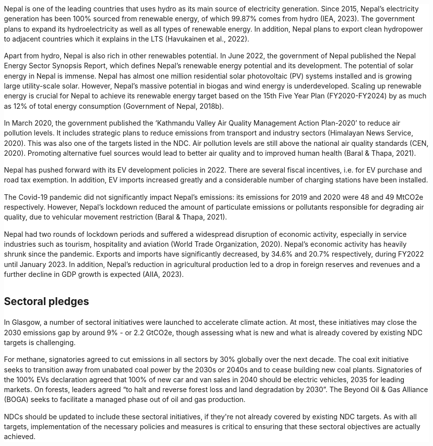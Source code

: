 Nepal is one of the leading countries that uses hydro as its main source of electricity generation. Since 2015, Nepal’s electricity generation has been 100% sourced from renewable energy, of which 99.87% comes from hydro (IEA, 2023). The government plans to expand its hydroelectricity as well as all types of renewable energy. In addition, Nepal plans to export clean hydropower to adjacent countries which it explains in the LTS (Havukainen et al., 2022).

Apart from hydro, Nepal is also rich in other renewables potential. In June 2022, the government of Nepal published the Nepal Energy Sector Synopsis Report, which defines Nepal’s renewable energy potential and its development. The potential of solar energy in Nepal is immense. Nepal has almost one million residential solar photovoltaic (PV) systems installed and is growing large utility-scale solar. However, Nepal’s massive potential in biogas and wind energy is underdeveloped. Scaling up renewable energy is crucial for Nepal to achieve its renewable energy target based on the 15th Five Year Plan (FY2020-FY2024) by as much as 12% of total energy consumption (Government of Nepal, 2018b).

In March 2020, the government published the ‘Kathmandu Valley Air Quality Management Action Plan-2020’ to reduce air pollution levels. It includes strategic plans to reduce emissions from transport and industry sectors (Himalayan News Service, 2020). This was also one of the targets listed in the NDC. Air pollution levels are still above the national air quality standards (CEN, 2020). Promoting alternative fuel sources would lead to better air quality and to improved human health (Baral & Thapa, 2021).

Nepal has pushed forward with its EV development policies in 2022. There are several fiscal incentives, i.e. for EV purchase and road tax exemption. In addition, EV imports increased greatly and a considerable number of charging stations have been installed.

The Covid-19 pandemic did not significantly impact Nepal’s emissions: its emissions for 2019 and 2020 were 48 and 49 MtCO2e respectively. However, Nepal’s lockdown reduced the amount of particulate emissions or pollutants responsible for degrading air quality, due to vehicular movement restriction (Baral & Thapa, 2021).

Nepal had two rounds of lockdown periods and suffered a widespread disruption of economic activity, especially in service industries such as tourism, hospitality and aviation (World Trade Organization, 2020). Nepal’s economic activity has heavily shrunk since the pandemic. Exports and imports have significantly decreased, by 34.6% and 20.7% respectively, during FY2022 until January 2023. In addition, Nepal’s reduction in agricultural production led to a drop in foreign reserves and revenues and a further decline in GDP growth is expected (AIIA, 2023).


## Sectoral pledges

In Glasgow, a number of sectoral initiatives were launched to accelerate climate action. At most, these initiatives may close the 2030 emissions gap by around 9% - or 2.2 GtCO2e, though assessing what is new and what is already covered by existing NDC targets is challenging.

For methane, signatories agreed to cut emissions in all sectors by 30% globally over the next decade. The coal exit initiative seeks to transition away from unabated coal power by the 2030s or 2040s and to cease building new coal plants. Signatories of the 100% EVs declaration agreed that 100% of new car and van sales in 2040 should be electric vehicles, 2035 for leading markets. On forests, leaders agreed “to halt and reverse forest loss and land degradation by 2030”. The Beyond Oil & Gas Alliance (BOGA) seeks to facilitate a managed phase out of oil and gas production.

NDCs should be updated to include these sectoral initiatives, if they're not already covered by existing NDC targets. As with all targets, implementation of the necessary policies and measures is critical to ensuring that these sectoral objectives are actually achieved.
